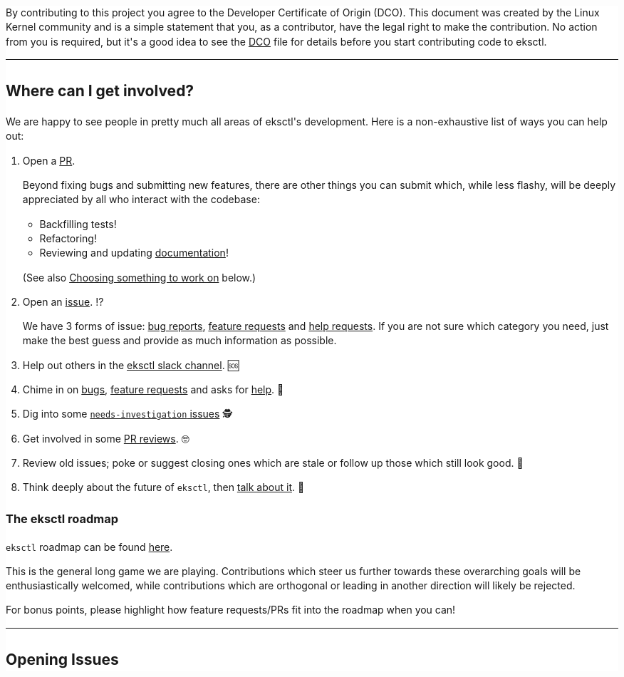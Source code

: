 By contributing to this project you agree to the Developer Certificate of
Origin (DCO). This document was created by the Linux Kernel community and is a
simple statement that you, as a contributor, have the legal right to make the
contribution. No action from you is required, but it's a good idea to see the
[DCO](DCO) file for details before you start contributing code to eksctl.

---

## Where can I get involved?

We are happy to see people in pretty much all areas of eksctl's development.
Here is a non-exhaustive list of ways you can help out:

1. Open a [PR](#submitting-prs).

    Beyond fixing bugs and submitting new features, there are other things you can submit
    which, while less flashy, will be deeply appreciated by all who interact with the codebase:

      - Backfilling tests!
      - Refactoring!
      - Reviewing and updating [documentation](https://eksctl.io/)!

   (See also [Choosing something to work on](#choosing-something-to-work-on) below.)
1. Open an [issue](#opening-issues). :interrobang:

    We have 3 forms of issue: [bug reports](#bug-report-guide), [feature requests](#feature-request-guide) and [help requests](#help-request-guide).
    If you are not sure which category you need, just make the best guess and provide as much information as possible.
1. Help out others in the [eksctl slack channel](https://slack.k8s.io/messages/eksctl/). :sos:
1. Chime in on [bugs](https://github.com/eksctl-io/eksctl/issues?q=is%3Aopen+is%3Aissue+label%3Akind%2Fbug+), [feature requests](https://github.com/eksctl-io/eksctl/issues?q=is%3Aopen+is%3Aissue+label%3Akind%2Ffeature) and asks for [help](https://github.com/eksctl-io/eksctl/issues?q=is%3Aopen+is%3Aissue+label%3Akind%2Fhelp). :thought_balloon:
1. Dig into some [`needs-investigation` issues](https://github.com/eksctl-io/eksctl/labels/needs-investigation) :detective:
1. Get involved in some [PR reviews](https://github.com/eksctl-io/eksctl/pulls). :nerd_face:
1. Review old issues; poke or suggest closing ones which are stale or follow up those which still look good. :speech_balloon:
1. Think deeply about the future of `eksctl`, then [talk about it](#proposals). :crystal_ball:

### The eksctl roadmap

`eksctl` roadmap can be found [here](https://eksctl.io/community/).

This is the general long game we are playing. Contributions which steer us further towards
these overarching goals will be enthusiastically welcomed, while contributions which are
orthogonal or leading in another direction will likely be rejected.

For bonus points, please highlight how feature requests/PRs fit into the roadmap when you can!

---

## Opening Issues
